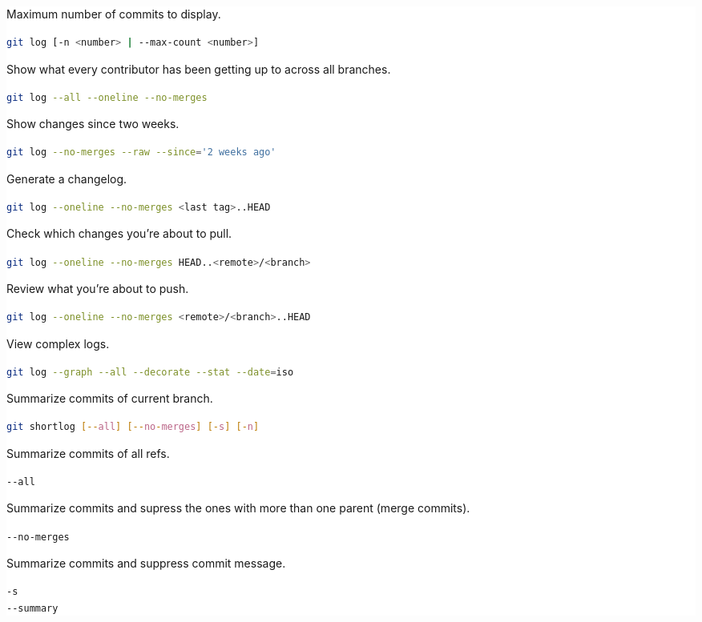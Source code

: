 Maximum number of commits to display.

```bash
git log [-n <number> | --max-count <number>]
```

Show what every contributor has been getting up to across all branches.

```bash
git log --all --oneline --no-merges
```

Show changes since two weeks.

```bash
git log --no-merges --raw --since='2 weeks ago'
```

Generate a changelog.

```bash
git log --oneline --no-merges <last tag>..HEAD
```

Check which changes you’re about to pull.

```bash
git log --oneline --no-merges HEAD..<remote>/<branch>
```

Review what you’re about to push.

```bash
git log --oneline --no-merges <remote>/<branch>..HEAD
```

View complex logs.

```bash
git log --graph --all --decorate --stat --date=iso
```

Summarize commits of current branch.

```bash
git shortlog [--all] [--no-merges] [-s] [-n]
```

Summarize commits of all refs.

```bash
--all
```

Summarize commits and supress the ones with more than one parent (merge commits).

```bash
--no-merges
```

Summarize commits and suppress commit message.

```bash
-s
--summary
```

